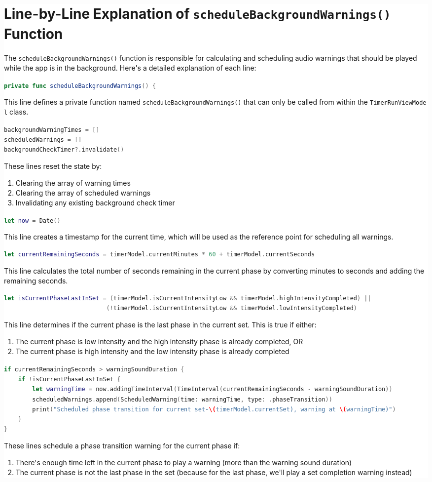 # Line-by-Line Explanation of `scheduleBackgroundWarnings()` Function

The `scheduleBackgroundWarnings()` function is responsible for calculating and scheduling audio warnings that should be played while the app is in the background. Here's a detailed explanation of each line:

```swift
private func scheduleBackgroundWarnings() {
```
This line defines a private function named `scheduleBackgroundWarnings()` that can only be called from within the `TimerRunViewModel` class.

```swift
backgroundWarningTimes = []
scheduledWarnings = []
backgroundCheckTimer?.invalidate()
```
These lines reset the state by:
1. Clearing the array of warning times
2. Clearing the array of scheduled warnings
3. Invalidating any existing background check timer

```swift
let now = Date()
```
This line creates a timestamp for the current time, which will be used as the reference point for scheduling all warnings.

```swift
let currentRemainingSeconds = timerModel.currentMinutes * 60 + timerModel.currentSeconds
```
This line calculates the total number of seconds remaining in the current phase by converting minutes to seconds and adding the remaining seconds.

```swift
let isCurrentPhaseLastInSet = (timerModel.isCurrentIntensityLow && timerModel.highIntensityCompleted) ||
                             (!timerModel.isCurrentIntensityLow && timerModel.lowIntensityCompleted)
```
This line determines if the current phase is the last phase in the current set. This is true if either:
1. The current phase is low intensity and the high intensity phase is already completed, OR
2. The current phase is high intensity and the low intensity phase is already completed

```swift
if currentRemainingSeconds > warningSoundDuration {
    if !isCurrentPhaseLastInSet {
        let warningTime = now.addingTimeInterval(TimeInterval(currentRemainingSeconds - warningSoundDuration))
        scheduledWarnings.append(ScheduledWarning(time: warningTime, type: .phaseTransition))
        print("Scheduled phase transition for current set-\(timerModel.currentSet), warning at \(warningTime)")
    }
}
```
These lines schedule a phase transition warning for the current phase if:
1. There's enough time left in the current phase to play a warning (more than the warning sound duration)
2. The current phase is not the last phase in the set (because for the last phase, we'll play a set completion warning instead)
